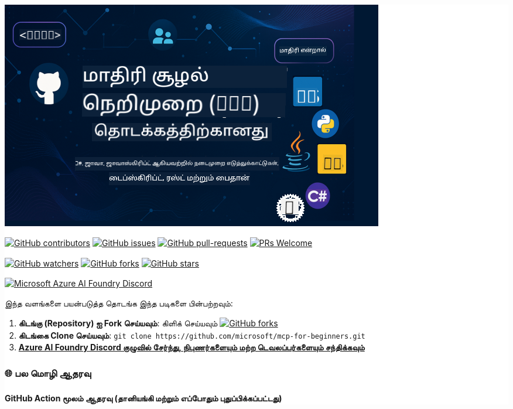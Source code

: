 
![MCP-for-beginners](../../translated_images/mcp-beginners.2ce2b317996369ff66c5b72e25eff9d4288ab2741fc70c0b4e523d1ae1e249fd.ta.png) 

[![GitHub contributors](https://img.shields.io/github/contributors/microsoft/mcp-for-beginners.svg)](https://GitHub.com/microsoft/mcp-for-beginners/graphs/contributors)
[![GitHub issues](https://img.shields.io/github/issues/microsoft/mcp-for-beginners.svg)](https://GitHub.com/microsoft/mcp-for-beginners/issues)
[![GitHub pull-requests](https://img.shields.io/github/issues-pr/microsoft/mcp-for-beginners.svg)](https://GitHub.com/microsoft/mcp-for-beginners/pulls)
[![PRs Welcome](https://img.shields.io/badge/PRs-welcome-brightgreen.svg?style=flat-square)](http://makeapullrequest.com)

[![GitHub watchers](https://img.shields.io/github/watchers/microsoft/mcp-for-beginners.svg?style=social&label=Watch)](https://GitHub.com/microsoft/mcp-for-beginners/watchers)
[![GitHub forks](https://img.shields.io/github/forks/microsoft/mcp-for-beginners.svg?style=social&label=Fork)](https://GitHub.com/microsoft/mcp-for-beginners/fork)
[![GitHub stars](https://img.shields.io/github/stars/microsoft/mcp-for-beginners?style=social&label=Star)](https://GitHub.com/microsoft/mcp-for-beginners/stargazers)


[![Microsoft Azure AI Foundry Discord](https://dcbadge.limes.pink/api/server/ByRwuEEgH4)](https://discord.com/invite/ByRwuEEgH4)

இந்த வளங்களை பயன்படுத்த தொடங்க இந்த படிகளை பின்பற்றவும்:
1. **கிடங்கு (Repository) ஐ Fork செய்யவும்**: கிளிக் செய்யவும் [![GitHub forks](https://img.shields.io/github/forks/microsoft/mcp-for-beginners.svg?style=social&label=Fork)](https://GitHub.com/microsoft/mcp-for-beginners/fork)
2. **கிடங்கை Clone செய்யவும்**:   `git clone https://github.com/microsoft/mcp-for-beginners.git`
3. [**Azure AI Foundry Discord குழுவில் சேர்ந்து, நிபுணர்களையும் மற்ற டெவலப்பர்களையும் சந்திக்கவும்**](https://discord.com/invite/ByRwuEEgH4)


### 🌐 பல மொழி ஆதரவு

#### GitHub Action மூலம் ஆதரவு (தானியங்கி மற்றும் எப்போதும் புதுப்பிக்கப்பட்டது)

